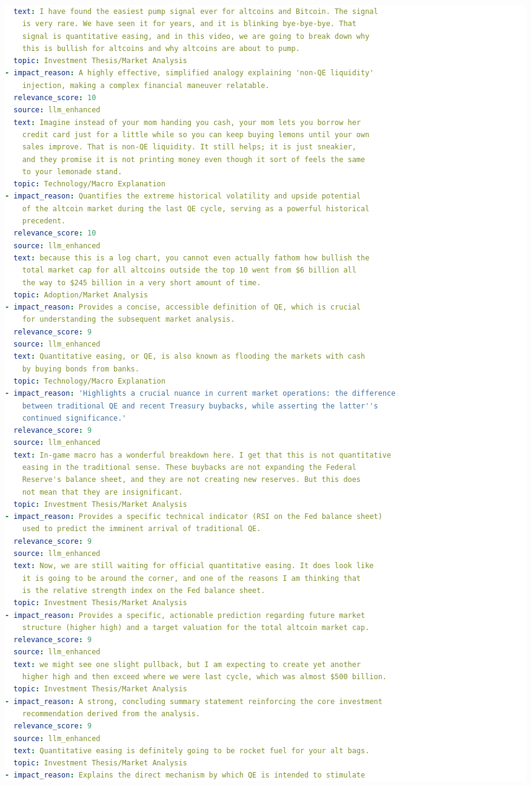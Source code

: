 ```yaml
  text: I have found the easiest pump signal ever for altcoins and Bitcoin. The signal
    is very rare. We have seen it for years, and it is blinking bye-bye-bye. That
    signal is quantitative easing, and in this video, we are going to break down why
    this is bullish for altcoins and why altcoins are about to pump.
  topic: Investment Thesis/Market Analysis
- impact_reason: A highly effective, simplified analogy explaining 'non-QE liquidity'
    injection, making a complex financial maneuver relatable.
  relevance_score: 10
  source: llm_enhanced
  text: Imagine instead of your mom handing you cash, your mom lets you borrow her
    credit card just for a little while so you can keep buying lemons until your own
    sales improve. That is non-QE liquidity. It still helps; it is just sneakier,
    and they promise it is not printing money even though it sort of feels the same
    to your lemonade stand.
  topic: Technology/Macro Explanation
- impact_reason: Quantifies the extreme historical volatility and upside potential
    of the altcoin market during the last QE cycle, serving as a powerful historical
    precedent.
  relevance_score: 10
  source: llm_enhanced
  text: because this is a log chart, you cannot even actually fathom how bullish the
    total market cap for all altcoins outside the top 10 went from $6 billion all
    the way to $245 billion in a very short amount of time.
  topic: Adoption/Market Analysis
- impact_reason: Provides a concise, accessible definition of QE, which is crucial
    for understanding the subsequent market analysis.
  relevance_score: 9
  source: llm_enhanced
  text: Quantitative easing, or QE, is also known as flooding the markets with cash
    by buying bonds from banks.
  topic: Technology/Macro Explanation
- impact_reason: 'Highlights a crucial nuance in current market operations: the difference
    between traditional QE and recent Treasury buybacks, while asserting the latter''s
    continued significance.'
  relevance_score: 9
  source: llm_enhanced
  text: In-game macro has a wonderful breakdown here. I get that this is not quantitative
    easing in the traditional sense. These buybacks are not expanding the Federal
    Reserve's balance sheet, and they are not creating new reserves. But this does
    not mean that they are insignificant.
  topic: Investment Thesis/Market Analysis
- impact_reason: Provides a specific technical indicator (RSI on the Fed balance sheet)
    used to predict the imminent arrival of traditional QE.
  relevance_score: 9
  source: llm_enhanced
  text: Now, we are still waiting for official quantitative easing. It does look like
    it is going to be around the corner, and one of the reasons I am thinking that
    is the relative strength index on the Fed balance sheet.
  topic: Investment Thesis/Market Analysis
- impact_reason: Provides a specific, actionable prediction regarding future market
    structure (higher high) and a target valuation for the total altcoin market cap.
  relevance_score: 9
  source: llm_enhanced
  text: we might see one slight pullback, but I am expecting to create yet another
    higher high and then exceed where we were last cycle, which was almost $500 billion.
  topic: Investment Thesis/Market Analysis
- impact_reason: A strong, concluding summary statement reinforcing the core investment
    recommendation derived from the analysis.
  relevance_score: 9
  source: llm_enhanced
  text: Quantitative easing is definitely going to be rocket fuel for your alt bags.
  topic: Investment Thesis/Market Analysis
- impact_reason: Explains the direct mechanism by which QE is intended to stimulate
```